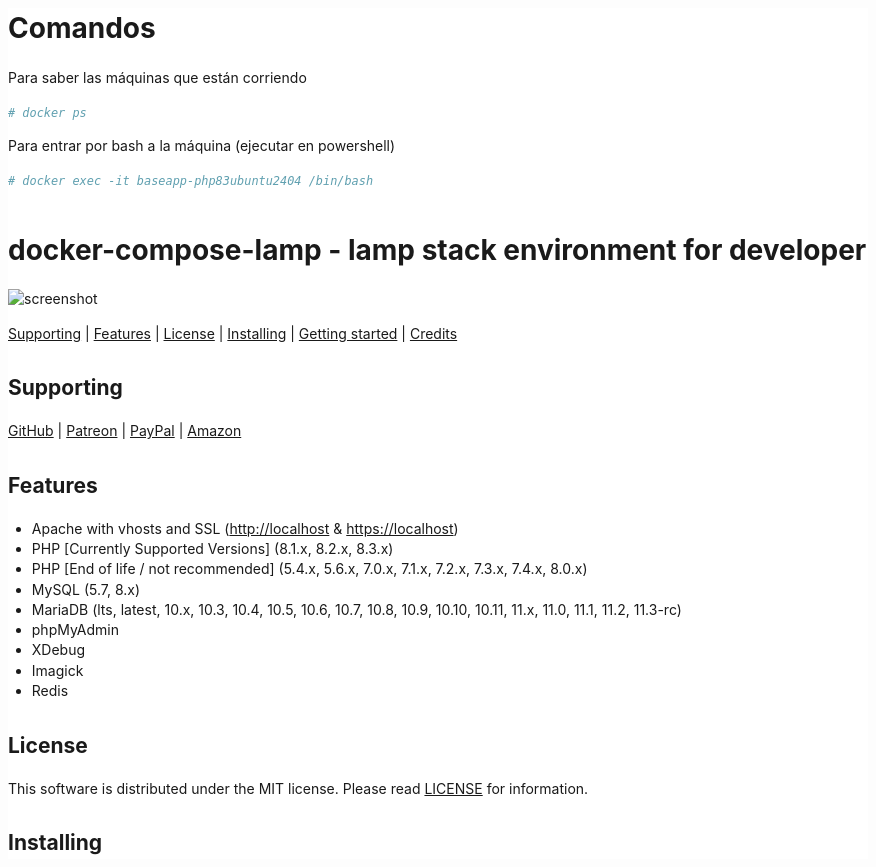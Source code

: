 # Comandos

Para saber las máquinas que están corriendo
```sh
# docker ps
```
Para entrar por bash a la máquina (ejecutar en powershell)
```sh
# docker exec -it baseapp-php83ubuntu2404 /bin/bash
```

# docker-compose-lamp - lamp stack environment for developer


![screenshot](https://raw.githubusercontent.com/robertsaupe/docker-compose-lamp/master/.github/screenshot.png)

[Supporting](https://github.com/robertsaupe/docker-compose-lamp#supporting) |
[Features](https://github.com/robertsaupe/docker-compose-lamp#features) |
[License](https://github.com/robertsaupe/docker-compose-lamp#license) |
[Installing](https://github.com/robertsaupe/docker-compose-lamp#installing) |
[Getting started](https://github.com/robertsaupe/docker-compose-lamp#getting-started) |
[Credits](https://github.com/robertsaupe/docker-compose-lamp#credits)

## Supporting

[GitHub](https://github.com/sponsors/robertsaupe) |
[Patreon](https://www.patreon.com/robertsaupe) |
[PayPal](https://www.paypal.com/donate?hosted_button_id=SQMRNY8YVPCZQ) |
[Amazon](https://www.amazon.de/ref=as_li_ss_tl?ie=UTF8&linkCode=ll2&tag=robertsaupe-21&linkId=b79bc86cee906816af515980cb1db95e&language=de_DE)

## Features

- Apache with vhosts and SSL (<http://localhost> & <https://localhost>)
- PHP [Currently Supported Versions] (8.1.x, 8.2.x, 8.3.x)
- PHP [End of life / not recommended] (5.4.x, 5.6.x, 7.0.x, 7.1.x, 7.2.x, 7.3.x, 7.4.x, 8.0.x)
- MySQL (5.7, 8.x)
- MariaDB (lts, latest, 10.x, 10.3, 10.4, 10.5, 10.6, 10.7, 10.8, 10.9, 10.10, 10.11, 11.x, 11.0, 11.1, 11.2, 11.3-rc)
- phpMyAdmin
- XDebug
- Imagick
- Redis

## License

This software is distributed under the MIT license. Please read [LICENSE](LICENSE) for information.

## Installing
